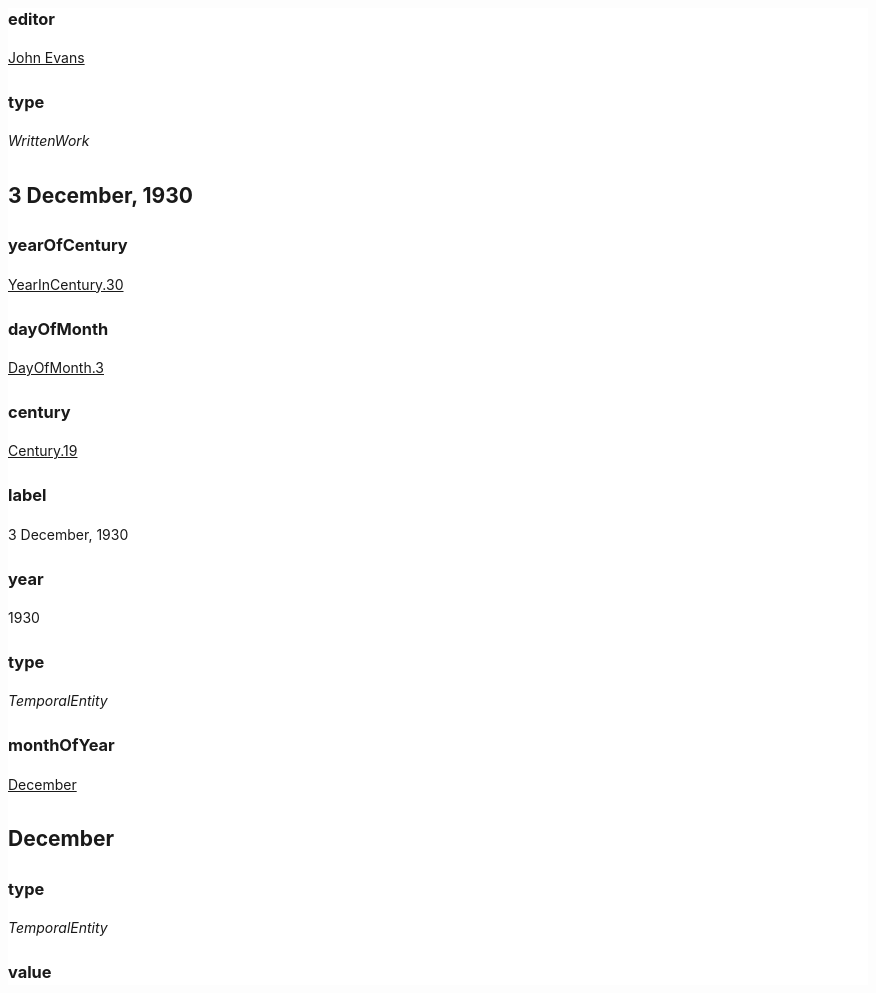 ### editor


[John Evans](#John-Evans)

### type


*WrittenWork*

## 3 December, 1930

### yearOfCentury


[YearInCentury.30](#YearInCentury.30)

### dayOfMonth


[DayOfMonth.3](#DayOfMonth.3)

### century


[Century.19](#Century.19)

### label


3 December, 1930

### year


1930

### type


*TemporalEntity*

### monthOfYear


[December](#December)

## December

### type


*TemporalEntity*

### value
